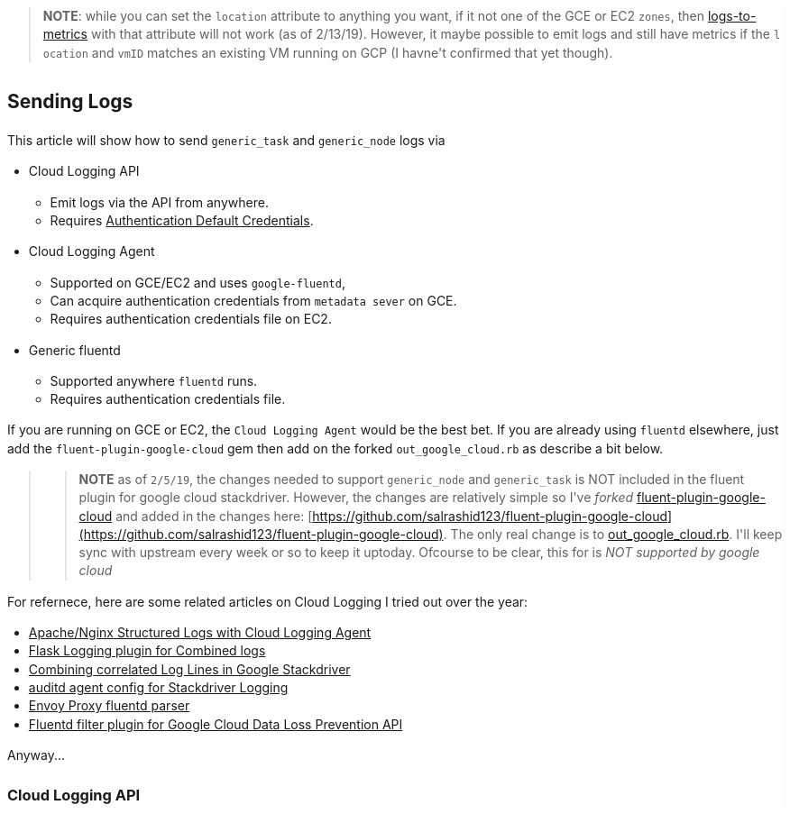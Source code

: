 
> **NOTE**: while you can set the `location` attribute to anything you want, if it not one of the GCE or EC2 `zones`, then [logs-to-metrics](https://cloud.google.com/logging/docs/logs-based-metrics/) with that attribute will not work (as of 2/13/19). However, it maybe possible to emit logs and still have metrics if the `location` and `vmID` matches an existing VM  running on GCP (I havne't confirmed that yet though).

## Sending Logs

This article will show how to send `generic_task` and `generic_node` logs via

* Cloud Logging API
  - Emit logs via the API from anywhere.
  - Requires [Authentication Default Credentials](https://cloud.google.com/docs/authentication/production).

* Cloud Logging Agent
  - Supported on GCE/EC2 and uses `google-fluentd`,
  - Can acquire authentication credentials from `metadata sever` on GCE.
  - Requires authentication credentials file on EC2.

* Generic fluentd
  - Supported anywhere `fluentd` runs.
  - Requires authentication credentials file.

If you are running on GCE or EC2, the `Cloud Logging Agent` would be the best bet.  If you are already using `fluentd` elsewhere, just add the `fluent-plugin-google-cloud` gem then add on the forked `out_google_cloud.rb` as describe a bit below.

>> **NOTE** as of `2/5/19`, the changes needed to support `generic_node` and `generic_task` is NOT included in the fluent plugin for google cloud stackdriver.  However, the changes are relatively simple so I've _forked_ [fluent-plugin-google-cloud](https://github.com/GoogleCloudPlatform/fluent-plugin-google-cloud) and added in the changes here:
[https://github.com/salrashid123/fluent-plugin-google-cloud](https://github.com/salrashid123/fluent-plugin-google-cloud).  The only real change is to [out_google_cloud.rb](https://github.com/GoogleCloudPlatform/fluent-plugin-google-cloud/blob/master/lib/fluent/plugin/out_google_cloud.rb).  I'll keep sync with upstream every week or so to keep it uptoday.   Ofcourse to be clear, this for is *NOT supported by google cloud*

For refernece, here are some related articles on Cloud Logging I tried out over the year:
  - [Apache/Nginx Structured Logs with Cloud Logging Agent](https://medium.com/google-cloud/envoy-nginx-apache-http-structured-logs-with-google-cloud-logging-91fe5965badf)
  - [Flask Logging plugin for Combined logs](https://github.com/salrashid123/flask-gcp-log-groups)
  - [Combining correlated Log Lines in Google Stackdriver](https://medium.com/google-cloud/combining-correlated-log-lines-in-google-stackdriver-dd23284aeb29)
  - [auditd agent config for Stackdriver Logging](https://medium.com/google-cloud/auditd-agent-config-for-stackdriver-logging-c27d1431ed3a)
  - [Envoy Proxy fluentd parser](https://github.com/salrashid123/fluent-plugin-envoy-parser)
  - [Fluentd filter plugin for Google Cloud Data Loss Prevention API](https://github.com/salrashid123/fluent-plugin-gcp-dlp-filter)

Anyway...

### Cloud Logging API
